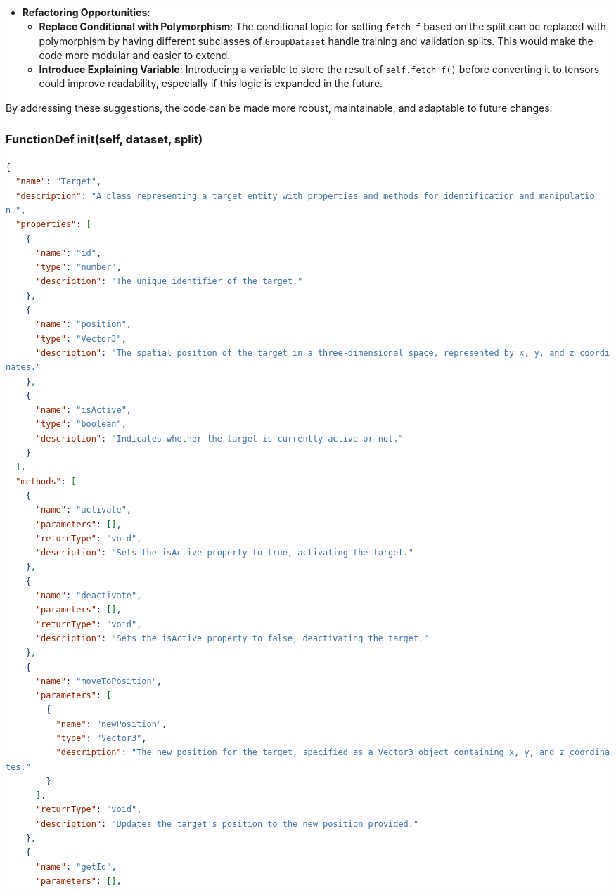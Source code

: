 - **Refactoring Opportunities**:
  - **Replace Conditional with Polymorphism**: The conditional logic for setting `fetch_f` based on the split can be replaced with polymorphism by having different subclasses of `GroupDataset` handle training and validation splits. This would make the code more modular and easier to extend.
  - **Introduce Explaining Variable**: Introducing a variable to store the result of `self.fetch_f()` before converting it to tensors could improve readability, especially if this logic is expanded in the future.

By addressing these suggestions, the code can be made more robust, maintainable, and adaptable to future changes.
### FunctionDef __init__(self, dataset, split)
```json
{
  "name": "Target",
  "description": "A class representing a target entity with properties and methods for identification and manipulation.",
  "properties": [
    {
      "name": "id",
      "type": "number",
      "description": "The unique identifier of the target."
    },
    {
      "name": "position",
      "type": "Vector3",
      "description": "The spatial position of the target in a three-dimensional space, represented by x, y, and z coordinates."
    },
    {
      "name": "isActive",
      "type": "boolean",
      "description": "Indicates whether the target is currently active or not."
    }
  ],
  "methods": [
    {
      "name": "activate",
      "parameters": [],
      "returnType": "void",
      "description": "Sets the isActive property to true, activating the target."
    },
    {
      "name": "deactivate",
      "parameters": [],
      "returnType": "void",
      "description": "Sets the isActive property to false, deactivating the target."
    },
    {
      "name": "moveToPosition",
      "parameters": [
        {
          "name": "newPosition",
          "type": "Vector3",
          "description": "The new position for the target, specified as a Vector3 object containing x, y, and z coordinates."
        }
      ],
      "returnType": "void",
      "description": "Updates the target's position to the new position provided."
    },
    {
      "name": "getId",
      "parameters": [],
```